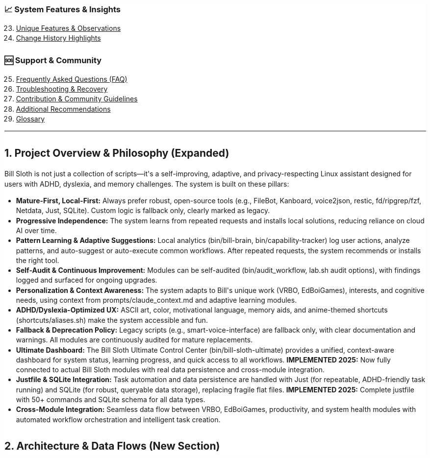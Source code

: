 ### 📈 System Features & Insights
23. [Unique Features & Observations](#unique-features--observations)
24. [Change History Highlights](#change-history-highlights)

### 🆘 Support & Community
25. [Frequently Asked Questions (FAQ)](#frequently-asked-questions-faq)
26. [Troubleshooting & Recovery](#troubleshooting--recovery)
27. [Contribution & Community Guidelines](#contribution--community-guidelines)
28. [Additional Recommendations](#additional-recommendations)
29. [Glossary](#glossary)

---

## 1. Project Overview & Philosophy (Expanded)

Bill Sloth is not just a collection of scripts—it's a self-improving, adaptive, and privacy-respecting Linux assistant designed for users with ADHD, dyslexia, and memory challenges. The system is built on these pillars:

- **Mature-First, Local-First:** Always prefer robust, open-source tools (e.g., FileBot, Kanboard, voice2json, restic, fd/ripgrep/fzf, Netdata, Just, SQLite). Custom logic is fallback only, clearly marked as legacy.
- **Progressive Independence:** The system learns from repeated requests and installs local solutions, reducing reliance on cloud AI over time.
- **Pattern Learning & Adaptive Suggestions:** Local analytics (bin/bill-brain, bin/capability-tracker) log user actions, analyze patterns, and auto-suggest or auto-execute common workflows. After repeated requests, the system recommends or installs the right tool.
- **Self-Audit & Continuous Improvement:** Modules can be self-audited (bin/audit_workflow, lab.sh audit options), with findings logged and surfaced for ongoing upgrades.
- **Personalization & Context Awareness:** The system adapts to Bill's unique work (VRBO, EdBoiGames), interests, and cognitive needs, using context from prompts/claude_context.md and adaptive learning modules.
- **ADHD/Dyslexia-Optimized UX:** ASCII art, color, motivational language, memory aids, and anime-themed shortcuts (shortcuts/aliases.sh) make the system accessible and fun.
- **Fallback & Deprecation Policy:** Legacy scripts (e.g., smart-voice-interface) are fallback only, with clear documentation and warnings. All modules are continuously audited for mature replacements.
- **Ultimate Dashboard:** The Bill Sloth Ultimate Control Center (bin/bill-sloth-ultimate) provides a unified, context-aware dashboard for system status, learning progress, and quick access to all workflows. **IMPLEMENTED 2025:** Now fully connected to actual Bill Sloth modules with real data persistence and cross-module integration.
- **Justfile & SQLite Integration:** Task automation and data persistence are handled with Just (for repeatable, ADHD-friendly task running) and SQLite (for robust, queryable data storage), replacing fragile flat files. **IMPLEMENTED 2025:** Complete justfile with 50+ commands and SQLite schema for all data types.
- **Cross-Module Integration:** Seamless data flow between VRBO, EdBoiGames, productivity, and system health modules with automated workflow orchestration and intelligent task creation.

## 2. Architecture & Data Flows (New Section)
